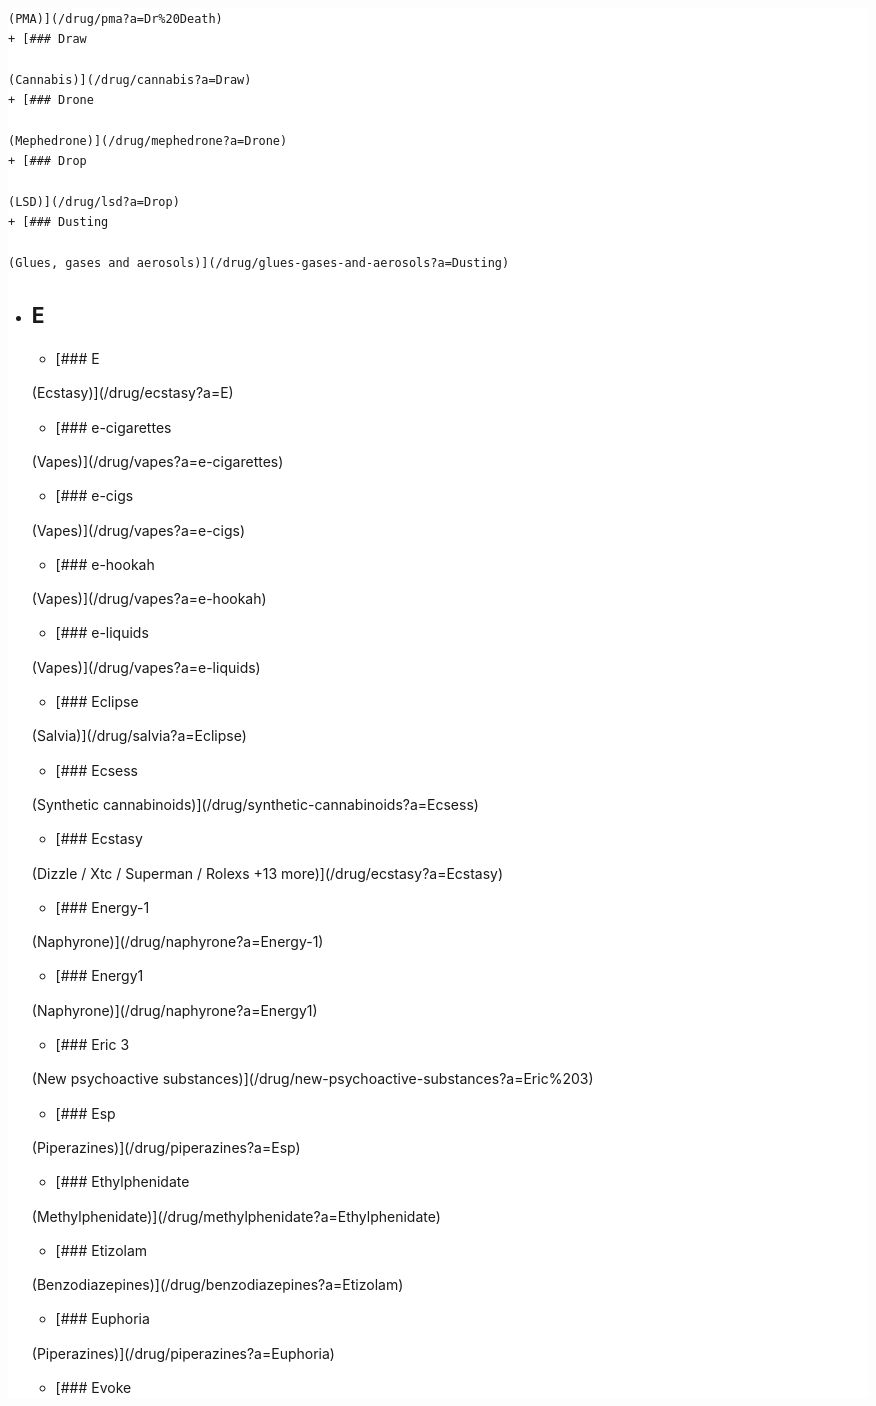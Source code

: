 	(PMA)](/drug/pma?a=Dr%20Death)
	+ [### Draw
	
	(Cannabis)](/drug/cannabis?a=Draw)
	+ [### Drone
	
	(Mephedrone)](/drug/mephedrone?a=Drone)
	+ [### Drop
	
	(LSD)](/drug/lsd?a=Drop)
	+ [### Dusting
	
	(Glues, gases and aerosols)](/drug/glues-gases-and-aerosols?a=Dusting)
* ## E
	+ [### E
	
	(Ecstasy)](/drug/ecstasy?a=E)
	+ [### e-cigarettes
	
	(Vapes)](/drug/vapes?a=e-cigarettes)
	+ [### e-cigs
	
	(Vapes)](/drug/vapes?a=e-cigs)
	+ [### e-hookah
	
	(Vapes)](/drug/vapes?a=e-hookah)
	+ [### e-liquids
	
	(Vapes)](/drug/vapes?a=e-liquids)
	+ [### Eclipse
	
	(Salvia)](/drug/salvia?a=Eclipse)
	+ [### Ecsess
	
	(Synthetic cannabinoids)](/drug/synthetic-cannabinoids?a=Ecsess)
	+ [### Ecstasy
	
	(Dizzle / Xtc / Superman / Rolexs +13 more)](/drug/ecstasy?a=Ecstasy)
	+ [### Energy-1
	
	(Naphyrone)](/drug/naphyrone?a=Energy-1)
	+ [### Energy1
	
	(Naphyrone)](/drug/naphyrone?a=Energy1)
	+ [### Eric 3
	
	(New psychoactive substances)](/drug/new-psychoactive-substances?a=Eric%203)
	+ [### Esp
	
	(Piperazines)](/drug/piperazines?a=Esp)
	+ [### Ethylphenidate
	
	(Methylphenidate)](/drug/methylphenidate?a=Ethylphenidate)
	+ [### Etizolam
	
	(Benzodiazepines)](/drug/benzodiazepines?a=Etizolam)
	+ [### Euphoria
	
	(Piperazines)](/drug/piperazines?a=Euphoria)
	+ [### Evoke
	